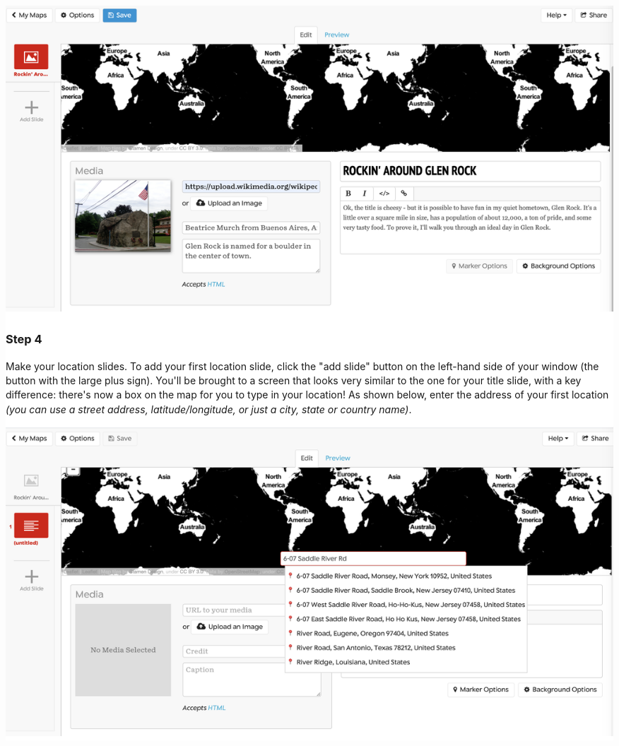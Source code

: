 ![screenshot with title slide information filled in](/images/storymapjs/8-Screen%20Shot%202020-05-19%20at%2010.48.59%20PM.png)

### Step 4

Make your location slides. To add your first location slide, click the "add slide" button on the left-hand side of your window (the button with the large plus sign). You'll be brought to a screen that looks very similar to the one for your title slide, with a key difference: there's now a box on the map for you to type in your location! As shown below, enter the address of your first location *(you can use a street address, latitude/longitude, or just a city, state or country name)*.

![Screenshot of address bar to find location on a StoryMap](/images/storymapjs/9-Screen%20Shot%202020-05-19%20at%2010.54.37%20PM.png)
